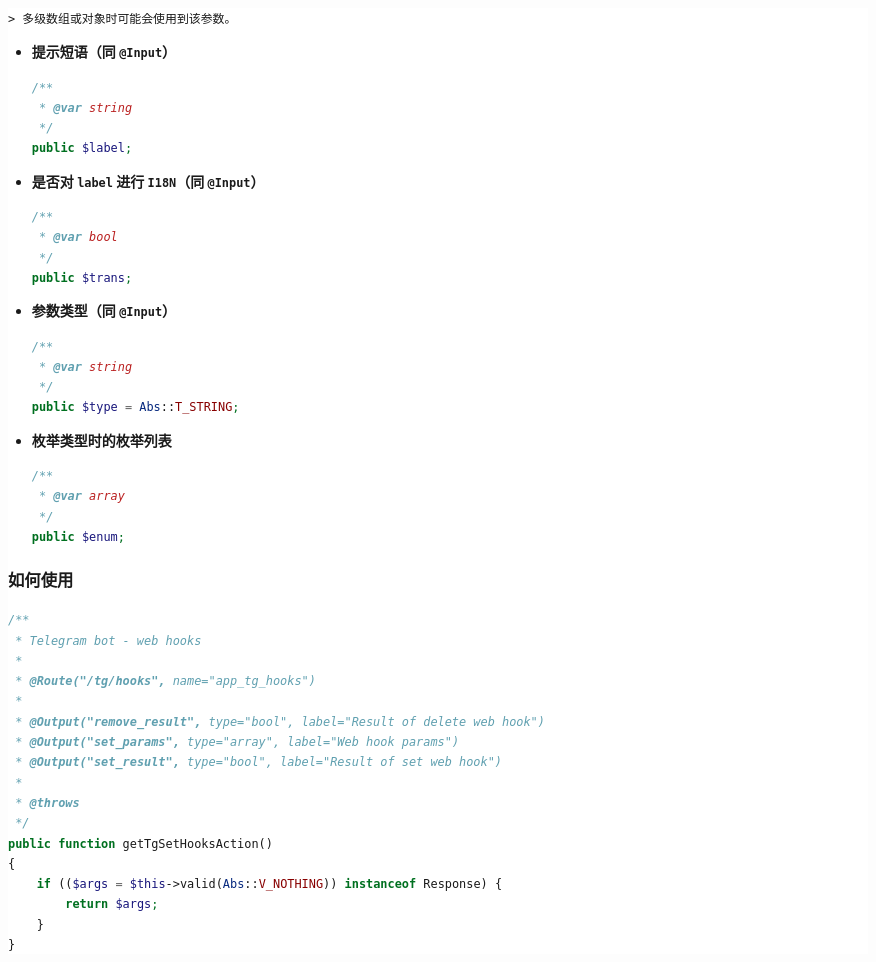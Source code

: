     > 多级数组或对象时可能会使用到该参数。  

- **提示短语（同 `@Input`）**

    ```php
    /**
     * @var string
     */
    public $label;
    ```
    
- **是否对 `label` 进行 `I18N`（同 `@Input`）**
    
    ```php
    /**
     * @var bool
     */
    public $trans;
    ```
    
- **参数类型（同 `@Input`）**
    
    ```php
    /**
     * @var string
     */
    public $type = Abs::T_STRING;
    ```
    
- **枚举类型时的枚举列表**
    
    ```php
    /**
     * @var array
     */
    public $enum;
    ```

### 如何使用

```php
/**
 * Telegram bot - web hooks
 *
 * @Route("/tg/hooks", name="app_tg_hooks")
 *
 * @Output("remove_result", type="bool", label="Result of delete web hook")
 * @Output("set_params", type="array", label="Web hook params")
 * @Output("set_result", type="bool", label="Result of set web hook")
 *
 * @throws
 */
public function getTgSetHooksAction()
{
    if (($args = $this->valid(Abs::V_NOTHING)) instanceof Response) {
        return $args;
    }
}
```
